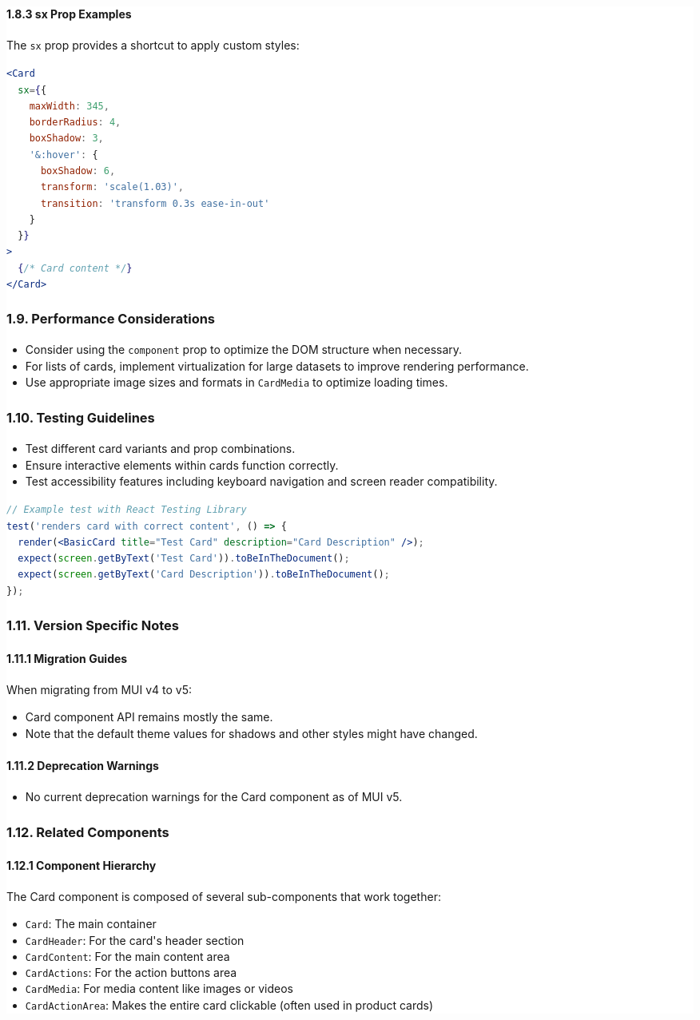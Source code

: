 #### 1.8.3 sx Prop Examples
The `sx` prop provides a shortcut to apply custom styles:

```jsx
<Card 
  sx={{ 
    maxWidth: 345, 
    borderRadius: 4,
    boxShadow: 3,
    '&:hover': {
      boxShadow: 6,
      transform: 'scale(1.03)',
      transition: 'transform 0.3s ease-in-out'
    }
  }}
>
  {/* Card content */}
</Card>
```

### 1.9. Performance Considerations
- Consider using the `component` prop to optimize the DOM structure when necessary.
- For lists of cards, implement virtualization for large datasets to improve rendering performance.
- Use appropriate image sizes and formats in `CardMedia` to optimize loading times.

### 1.10. Testing Guidelines
- Test different card variants and prop combinations.
- Ensure interactive elements within cards function correctly.
- Test accessibility features including keyboard navigation and screen reader compatibility.

```jsx
// Example test with React Testing Library
test('renders card with correct content', () => {
  render(<BasicCard title="Test Card" description="Card Description" />);
  expect(screen.getByText('Test Card')).toBeInTheDocument();
  expect(screen.getByText('Card Description')).toBeInTheDocument();
});
```

### 1.11. Version Specific Notes

#### 1.11.1 Migration Guides
When migrating from MUI v4 to v5:
- Card component API remains mostly the same.
- Note that the default theme values for shadows and other styles might have changed.

#### 1.11.2 Deprecation Warnings
- No current deprecation warnings for the Card component as of MUI v5.

### 1.12. Related Components

#### 1.12.1 Component Hierarchy
The Card component is composed of several sub-components that work together:
- `Card`: The main container
- `CardHeader`: For the card's header section
- `CardContent`: For the main content area
- `CardActions`: For the action buttons area
- `CardMedia`: For media content like images or videos
- `CardActionArea`: Makes the entire card clickable (often used in product cards)
